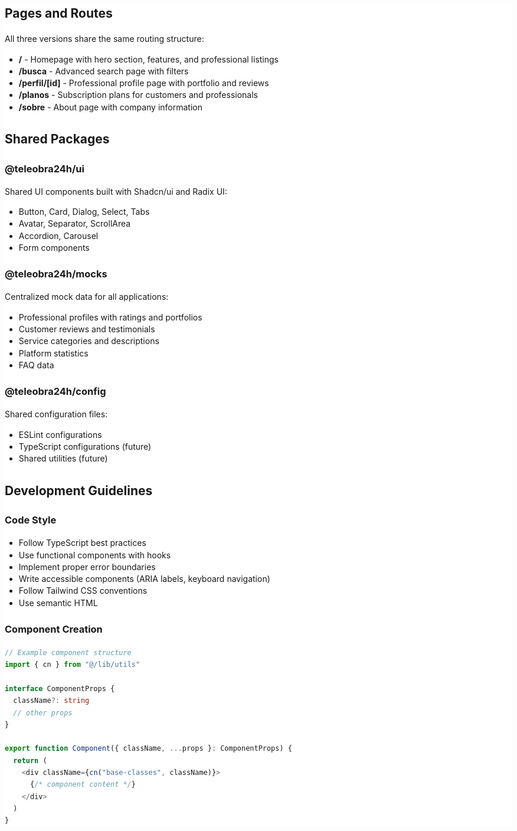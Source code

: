 ## Pages and Routes

All three versions share the same routing structure:

- **/** - Homepage with hero section, features, and professional listings
- **/busca** - Advanced search page with filters
- **/perfil/[id]** - Professional profile page with portfolio and reviews
- **/planos** - Subscription plans for customers and professionals
- **/sobre** - About page with company information

## Shared Packages

### @teleobra24h/ui
Shared UI components built with Shadcn/ui and Radix UI:
- Button, Card, Dialog, Select, Tabs
- Avatar, Separator, ScrollArea
- Accordion, Carousel
- Form components

### @teleobra24h/mocks
Centralized mock data for all applications:
- Professional profiles with ratings and portfolios
- Customer reviews and testimonials
- Service categories and descriptions
- Platform statistics
- FAQ data

### @teleobra24h/config
Shared configuration files:
- ESLint configurations
- TypeScript configurations (future)
- Shared utilities (future)

## Development Guidelines

### Code Style

- Follow TypeScript best practices
- Use functional components with hooks
- Implement proper error boundaries
- Write accessible components (ARIA labels, keyboard navigation)
- Follow Tailwind CSS conventions
- Use semantic HTML

### Component Creation

```typescript
// Example component structure
import { cn } from "@/lib/utils"

interface ComponentProps {
  className?: string
  // other props
}

export function Component({ className, ...props }: ComponentProps) {
  return (
    <div className={cn("base-classes", className)}>
      {/* component content */}
    </div>
  )
}
```